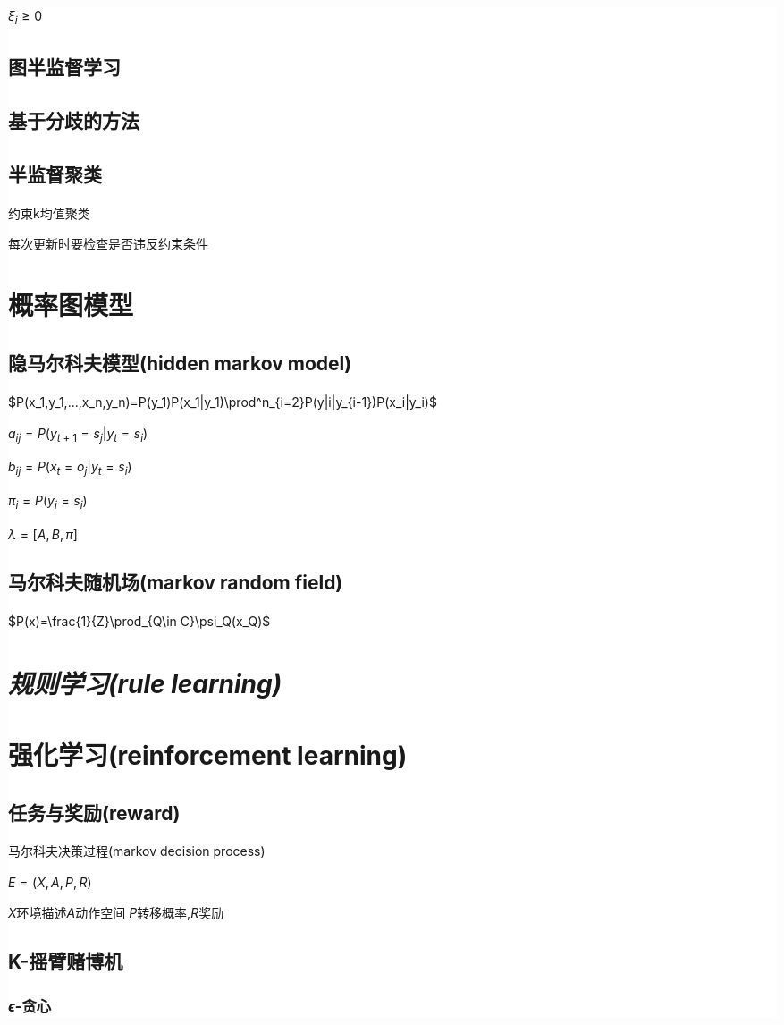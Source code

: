 $\xi_i\ge 0$

## 图半监督学习

## 基于分歧的方法

## 半监督聚类

约束k均值聚类

每次更新时要检查是否违反约束条件

# 概率图模型

## 隐马尔科夫模型(hidden markov model)

$P(x_1,y_1,...,x_n,y_n)=P(y_1)P(x_1|y_1)\prod^n_{i=2}P(y|i|y_{i-1})P(x_i|y_i)$

$a_{ij}=P(y_{t+1}=s_j|y_t=s_i)$

$b_{ij}=P(x_t=o_j|y_t=s_i)$

$\pi_i=P(y_i=s_i)$

$\lambda=[A,B,\pi]$

## 马尔科夫随机场(markov random field)

$P(x)=\frac{1}{Z}\prod_{Q\in C}\psi_Q(x_Q)$





# *规则学习(rule learning)*



# 强化学习(reinforcement learning)

## 任务与奖励(reward)

马尔科夫决策过程(markov decision process)

$E=(X,A,P,R)$

$X$环境描述$A$动作空间 $P$转移概率,$R$奖励

## K-摇臂赌博机

### $\epsilon$-贪心
